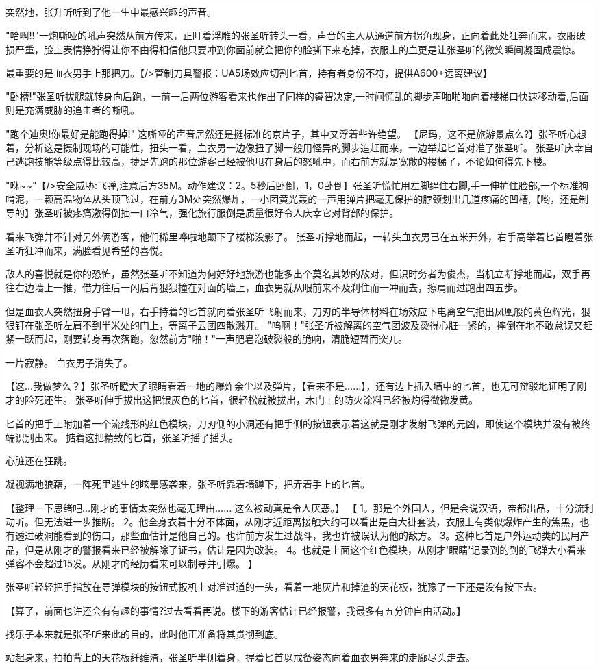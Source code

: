 

突然地，张升听听到了他一生中最感兴趣的声音。


"哈啊!!"一炮嘶哑的吼声突然从前方传来，正盯着浮雕的张圣听转头一看，声音的主人从通道前方拐角现身，正向着此处狂奔而来，衣服破损严重，脸上表情狰狞得让你不由得相信他只要冲到你面前就会把你的脸撕下来吃掉，衣服上的血更是让张圣听的微笑瞬间凝固成震惊。


最重要的是血衣男手上那把刀。【/>管制刀具警报：UA5场效应切割匕首，持有者身份不符，提供A600+远离建议】

"卧槽!"张圣听拔腿就转身向后跑，一前一后两位游客看来也作出了同样的睿智决定,一时间慌乱的脚步声啪啪啪向着楼梯口快速移动着,后面则是充满威胁的追击者的嘶吼。


"跑个迪奥!你最好是能跑得掉!" 这嘶哑的声音居然还是挺标准的京片子，其中又浮着些许绝望。
【尼玛，这不是旅游景点么?】张圣听心想着，分析这是摄制现场的可能性，扭头一看，血衣男一边像扭了脚一般用怪异的脚步追赶而来，一边举起匕首对准了张圣听。
张圣听庆幸自己逃跑技能等级点得比较高，捷足先跑的那位游客已经被他甩在身后的怒吼中，而右前方就是宽敞的楼梯了，不论如何得先下楼。


"咻~~"【/>安全威胁:飞弹,注意后方35M。动作建议：2。5秒后卧倒，1，0卧倒】张圣听慌忙用左脚绊住右脚,手一伸护住脸部,一个标准狗啃泥，一颗高温物体从头顶飞过，在前方3M处突然爆炸，一小团黄光轰的一声用弹片把毫无保护的脖颈划出几道疼痛的凹槽,【哟，还是制导的】张圣听被疼痛激得倒抽一口冷气，强化旅行服倒是质量很好令人庆幸它对背部的保护。


看来飞弹并不针对另外俩游客，他们稀里哗啦地颠下了楼梯没影了。
张圣听撑地而起，一转头血衣男已在五米开外，右手高举着匕首瞪着张圣听狂冲而来，满脸看见希望的喜悦。


敌人的喜悦就是你的恐怖，虽然张圣听不知道为何好好地旅游也能多出个莫名其妙的敌对，但识时务者为俊杰，当机立断撑地而起，双手再往右边墙上一推，借力往后一闪后背狠狠撞在对面的墙上，血衣男就从眼前来不及刹住而一冲而去，擦肩而过跑出四五步。

但是血衣人突然扭身手臂一甩，右手持着的匕首就向着张圣听飞射而来，刀刃的半导体材料在场效应下电离空气拖出凤凰般的黄色辉光，狠狠钉在张圣听左肩不到半米处的门上，等离子云团四散溅开。
"呜啊！"张圣听被解离的空气团波及烫得心脏一紧的，摔倒在地不敢怠误又赶紧一跃而起，刚要转身再次落跑，忽然前方"啪！"一声肥皂泡破裂般的脆响，清脆短暂而突兀。

一片寂静。
血衣男子消失了。


【这…我做梦么？】张圣听瞪大了眼睛看着一地的爆炸余尘以及弹片，【看来不是……】，还有边上插入墙中的匕首，也无可辩驳地证明了刚才的险死还生。
张圣听伸手拔出这把银灰色的匕首，很轻松就被拔出，木门上的防火涂料已经被灼得微微发黄。

匕首的把手上附加着一个流线形的红色模块，刀刃侧的小洞还有把手侧的按钮表示着这就是刚才发射飞弹的元凶，即使这个模块并没有被终端识别出来。
掂着这把精致的匕首，张圣听摇了摇头。

心脏还在狂跳。

凝视满地狼藉，一阵死里逃生的眩晕感袭来，张圣听靠着墙蹲下，把弄着手上的匕首。


【整理一下思绪吧…刚才的事情太突然也毫无理由…… 这么被动真是令人厌恶。】
【
1。那是个外国人，但是会说汉语，帝都出品，十分流利动听。但无法进一步推断。
2。他全身衣着十分不体面，从刚才近距离接触大约可以看出是白大褂套装，衣服上有类似爆炸产生的焦黑，也有透过破洞能看到的伤口，那些血估计是他自己的。也许前方发生过战斗，我也许被误认为他的敌方。
3。这种匕首是户外运动类的民用产品，但是从刚才的警报看来已经被解除了证书，估计是因为改装。
4。也就是上面这个红色模块，从刚才'眼睛'记录到的到的飞弹大小看来弹容不会超过15发。从刚才的经历看来可以制导并引爆。
】

张圣听轻轻把手指放在导弹模块的按钮式扳机上对准过道的一头，看着一地灰片和掉渣的天花板，犹豫了一下还是没有按下去。


【算了，前面也许还会有有趣的事情?过去看看再说。楼下的游客估计已经报警，我最多有五分钟自由活动。】

找乐子本来就是张圣听来此的目的，此时他正准备将其贯彻到底。


站起身来，拍拍背上的天花板纤维渣，张圣听半侧着身，握着匕首以戒备姿态向着血衣男奔来的走廊尽头走去。
